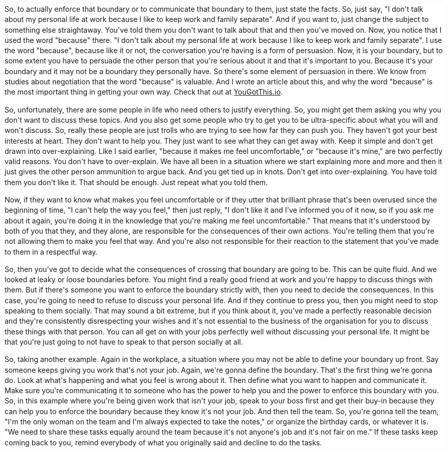 So, to actually enforce that boundary or to communicate that boundary to them, just state the facts. So, just say, "I don't talk about my personal life at work because I like to keep work and family separate". And if you want to, just change the subject to something else straightaway. You've told them you don't want to talk about that and then you've moved on. Now, you notice that I used the word "because" there. "I don't talk about my personal life at work because I like to keep work and family separate". I use the word "because", because like it or not, the conversation you're having is a form of persuasion. Now, it is your boundary, but to some extent you have to persuade the other person that you're serious about it and that it's important to you. Because it's your boundary and it may not be a boundary they personally have. So there's some element of persuasion in there. We know from studies about negotiation that the word "because" is valuable. And I wrote an article about this, and why the word "because" is the most important thing in getting your own way. Check that out at [YouGotThis.io](https://yougotthis.io/library/power-of-persuasion/).

So, unfortunately, there are some people in life who need others to justify everything. So, you might get them asking you why you don't want to discuss these topics. And you also get some people who try to get you to be ultra-specific about what you will and won't discuss. So, really these people are just trolls who are trying to see how far they can push you. They haven't got your best interests at heart. They don't want to help you. They just want to see what they can get away with. Keep it simple and don't get drawn into over-explaining. Like I said earlier, "because it makes me feel uncomfortable," or "because it's mine," are two perfectly valid reasons. You don't have to over-explain. We have all been in a situation where we start explaining more and more and then it just gives the other person ammunition to argue back. And you get tied up in knots. Don't get into over-explaining. You have told them you don't like it. That should be enough. Just repeat what you told them.

Now, if they want to know what makes you feel uncomfortable or if they utter that brilliant phrase that's been overused since the beginning of time, "I can't help the way you feel," then just reply, "I don't like it and I've informed you of it now, so if you ask me about it again, you're doing it in the knowledge that you're making me feel uncomfortable." That means that it's understood by both of you that they, and they alone, are responsible for the consequences of their own actions. You're telling them that you're not allowing them to make you feel that way. And you're also not responsible for their reaction to the statement that you've made to them in a respectful way.

So, then you've got to decide what the consequences of crossing that boundary are going to be. This can be quite fluid. And we looked at leaky or loose boundaries before. You might find a really good friend at work and you're happy to discuss things with them. But if there's someone you want to enforce the boundary strictly with, then you need to decide the consequences. In this case, you're going to need to refuse to discuss your personal life. And if they continue to press you, then you might need to stop speaking to them socially. That may sound a bit extreme, but if you think about it, you've made a perfectly reasonable decision and they're consistently disrespecting your wishes and it's not essential to the business of the organisation for you to discuss these things with that person. You can all get on with your jobs perfectly well without discussing your personal life. It might be that you're just going to not have to speak to that person socially at all.

So, taking another example. Again in the workplace, a situation where you may not be able to define your boundary up front. Say someone keeps giving you work that's not your job. Again, we're gonna define the boundary. That's the first thing we're gonna do. Look at what's happening and what you feel is wrong about it. Then define what you want to happen and communicate it. Make sure you're communicating it to someone who has the power to help you and the power to enforce this boundary with you. So, in this example where you're being given work that isn't your job, speak to your boss first and get their buy-in because they can help you to enforce the boundary because they know it's not your job. And then tell the team. So, you're gonna tell the team, "I'm the only woman on the team and I'm always expected to take the notes," or organize the birthday cards, or whatever it is. "We need to share these tasks equally around the team because it's not anyone's job and it's not fair on me." If these tasks keep coming back to you, remind everybody of what you originally said and decline to do the tasks.
